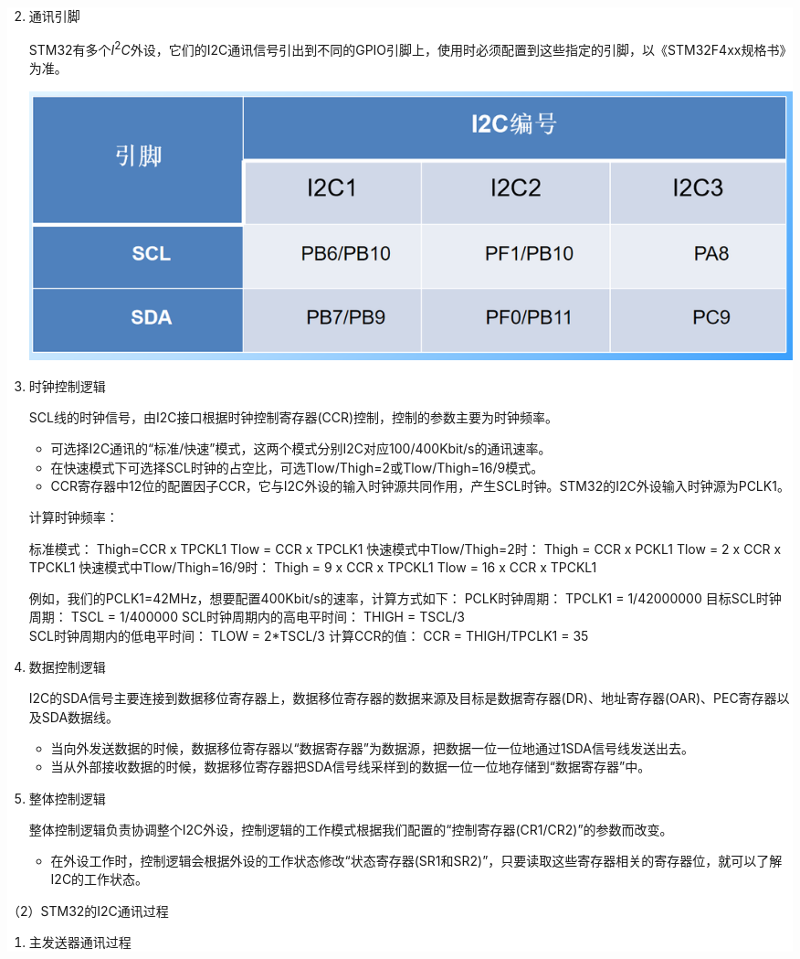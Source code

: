 2. 通讯引脚

   STM32有多个$I^2C$外设，它们的I2C通讯信号引出到不同的GPIO引脚上，使用时必须配置到这些指定的引脚，以《STM32F4xx规格书》为准。

   ![1657007992655](assets/1657007992655.png)

3. 时钟控制逻辑

   SCL线的时钟信号，由I2C接口根据时钟控制寄存器(CCR)控制，控制的参数主要为时钟频率。

   - 可选择I2C通讯的“标准/快速”模式，这两个模式分别I2C对应100/400Kbit/s的通讯速率。
   - 在快速模式下可选择SCL时钟的占空比，可选Tlow/Thigh=2或Tlow/Thigh=16/9模式。
   - CCR寄存器中12位的配置因子CCR，它与I2C外设的输入时钟源共同作用，产生SCL时钟。STM32的I2C外设输入时钟源为PCLK1。

   计算时钟频率：

   标准模式：	Thigh=CCR x TPCKL1		Tlow = CCR x TPCLK1
   快速模式中Tlow/Thigh=2时：	Thigh = CCR x PCKL1		Tlow  = 2 x CCR x TPCKL1
   快速模式中Tlow/Thigh=16/9时：	Thigh = 9 x CCR x TPCKL1		Tlow  = 16 x CCR x TPCKL1

   例如，我们的PCLK1=42MHz，想要配置400Kbit/s的速率，计算方式如下：
   PCLK时钟周期：			TPCLK1 = 1/42000000	
   目标SCL时钟周期：		TSCL = 1/400000	
   SCL时钟周期内的高电平时间：	THIGH = TSCL/3	
   SCL时钟周期内的低电平时间：	TLOW = 2*TSCL/3	
   计算CCR的值：			CCR  = THIGH/TPCLK1  = 35

4. 数据控制逻辑

   I2C的SDA信号主要连接到数据移位寄存器上，数据移位寄存器的数据来源及目标是数据寄存器(DR)、地址寄存器(OAR)、PEC寄存器以及SDA数据线。

   - 当向外发送数据的时候，数据移位寄存器以“数据寄存器”为数据源，把数据一位一位地通过1SDA信号线发送出去。
   - 当从外部接收数据的时候，数据移位寄存器把SDA信号线采样到的数据一位一位地存储到“数据寄存器”中。

5. 整体控制逻辑

   整体控制逻辑负责协调整个I2C外设，控制逻辑的工作模式根据我们配置的“控制寄存器(CR1/CR2)”的参数而改变。

   - 在外设工作时，控制逻辑会根据外设的工作状态修改“状态寄存器(SR1和SR2)”，只要读取这些寄存器相关的寄存器位，就可以了解I2C的工作状态。

（2）STM32的I2C通讯过程

1. 主发送器通讯过程
